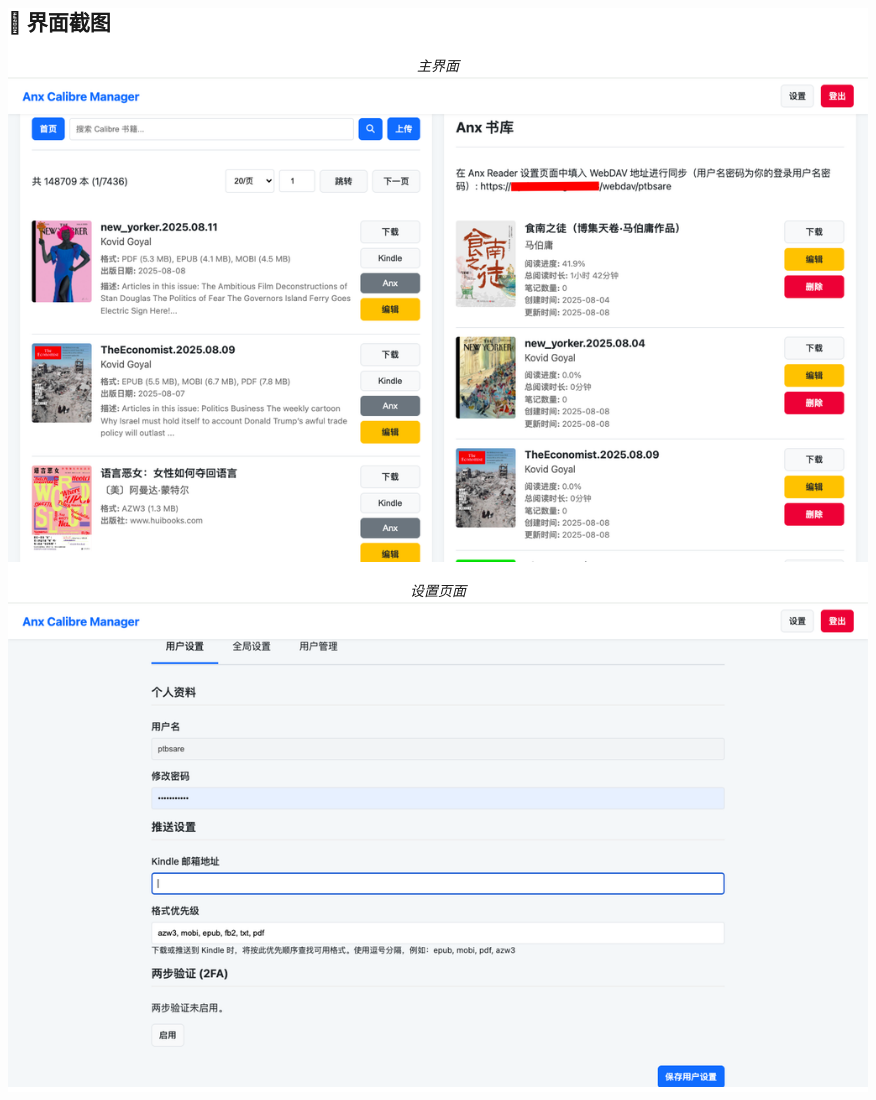 ## 📸 界面截图

<p align="center">
  <em>主界面</em><br>
  <img src="Anx-Calibre-Manager：一个现代化的电子书库管理工具/Screen Shot - MainPage.png">
</p>
<p align="center">
  <em>设置页面</em><br>
  <img src="Anx-Calibre-Manager：一个现代化的电子书库管理工具/Screen Shot - SettingPage.png">
</p>
